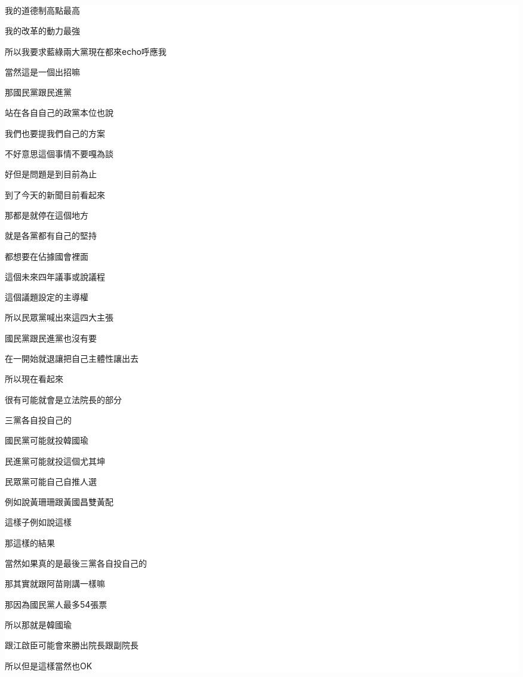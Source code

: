 我的道德制高點最高

我的改革的動力最強

所以我要求藍綠兩大黨現在都來echo呼應我

當然這是一個出招嘛

那國民黨跟民進黨

站在各自自己的政黨本位也說

我們也要提我們自己的方案

不好意思這個事情不要嘎為談

好但是問題是到目前為止

到了今天的新聞目前看起來

那都是就停在這個地方

就是各黨都有自己的堅持

都想要在佔據國會裡面

這個未來四年議事或說議程

這個議題設定的主導權

所以民眾黨喊出來這四大主張

國民黨跟民進黨也沒有要

在一開始就退讓把自己主體性讓出去

所以現在看起來

很有可能就會是立法院長的部分

三黨各自投自己的

國民黨可能就投韓國瑜

民進黨可能就投這個尤其坤

民眾黨可能自己自推人選

例如說黃珊珊跟黃國昌雙黃配

這樣子例如說這樣

那這樣的結果

當然如果真的是最後三黨各自投自己的

那其實就跟阿苗剛講一樣嘛

那因為國民黨人最多54張票

所以那就是韓國瑜

跟江啟臣可能會來勝出院長跟副院長

所以但是這樣當然也OK

